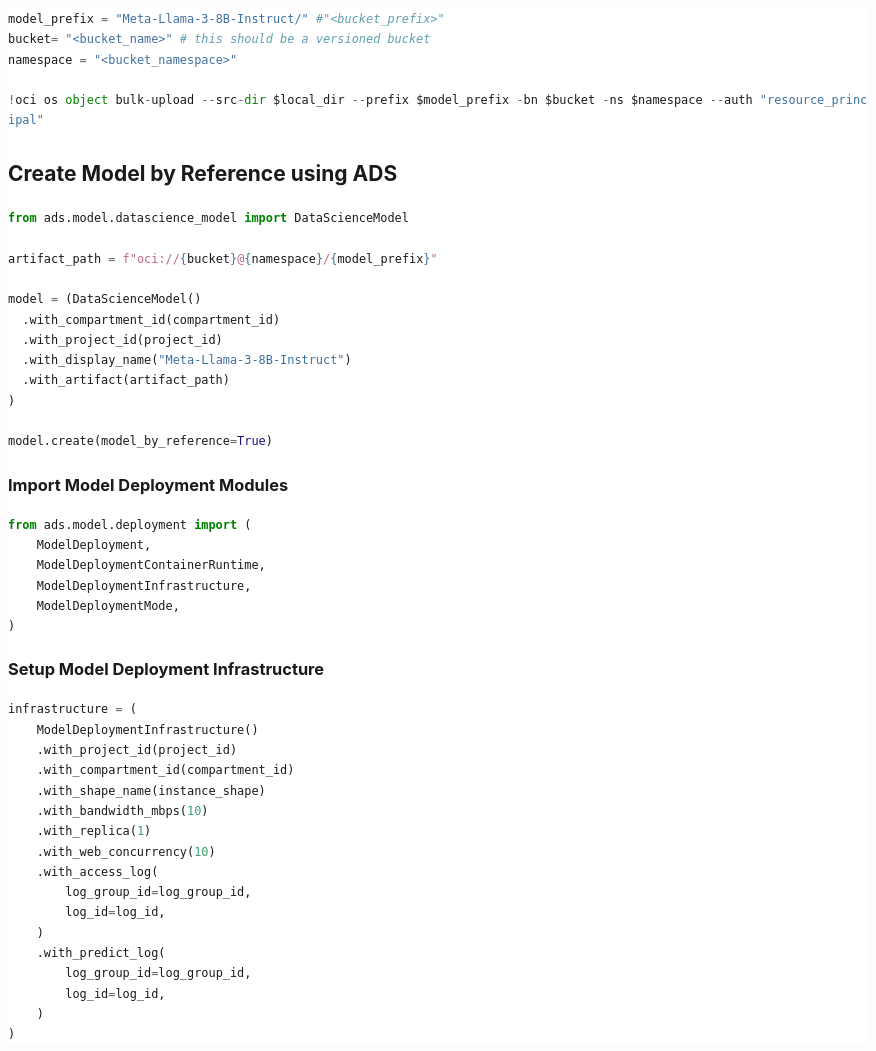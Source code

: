 ```python
model_prefix = "Meta-Llama-3-8B-Instruct/" #"<bucket_prefix>" 
bucket= "<bucket_name>" # this should be a versioned bucket
namespace = "<bucket_namespace>"

!oci os object bulk-upload --src-dir $local_dir --prefix $model_prefix -bn $bucket -ns $namespace --auth "resource_principal" 
```

## Create Model by Reference using ADS

```python
from ads.model.datascience_model import DataScienceModel
 
artifact_path = f"oci://{bucket}@{namespace}/{model_prefix}"
 
model = (DataScienceModel()
  .with_compartment_id(compartment_id)
  .with_project_id(project_id)
  .with_display_name("Meta-Llama-3-8B-Instruct")
  .with_artifact(artifact_path)
)
 
model.create(model_by_reference=True)
```

### Import Model Deployment Modules

```python
from ads.model.deployment import (
    ModelDeployment,
    ModelDeploymentContainerRuntime,
    ModelDeploymentInfrastructure,
    ModelDeploymentMode,
)
```

### Setup Model Deployment Infrastructure

```python
infrastructure = (
    ModelDeploymentInfrastructure()
    .with_project_id(project_id)
    .with_compartment_id(compartment_id)
    .with_shape_name(instance_shape)
    .with_bandwidth_mbps(10)
    .with_replica(1)
    .with_web_concurrency(10)
    .with_access_log(
        log_group_id=log_group_id,
        log_id=log_id,
    )
    .with_predict_log(
        log_group_id=log_group_id,
        log_id=log_id,
    )
)
```

